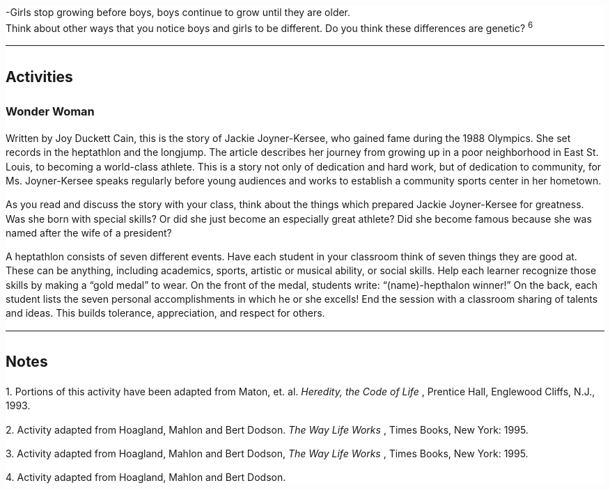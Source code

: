 <dt>
-Girls stop growing before boys, boys continue to grow until they are older.
</dt>
</dt>
</dt>
</dt>
</dl>
</blockquote>
Think about other ways that you notice boys and girls to be different. Do you think these differences are genetic?
<sup>
6
</sup>
<hr/>
<h2>
Activities
</h2>
<h3>
Wonder Woman
</h3>
Written by Joy Duckett Cain, this is the story of Jackie Joyner-Kersee, who gained fame during the 1988 Olympics. She set records in the heptathlon and the longjump. The article describes her journey from growing up in a poor neighborhood in East St. Louis, to becoming a world-class athlete. This is a story not only of dedication and hard work, but of dedication to community, for Ms. Joyner-Kersee speaks regularly before young audiences and works to establish a community sports center in her hometown.
<p>
As you read and discuss the story with your class, think about the things which prepared Jackie Joyner-Kersee for greatness. Was she born with special skills? Or did she just become an especially great athlete? Did she become famous because she was named after the wife of a president?
</p>
<p>
A heptathlon consists of seven different events. Have each student in your classroom think of seven things they are good at. These can be anything, including academics, sports, artistic or musical ability, or social skills. Help each learner recognize those skills by making a “gold medal” to wear. On the front of the medal, students write: “(name)-hepthalon winner!” On the back, each student lists the seven personal accomplishments in which he or she excells! End the session with a classroom sharing of talents and ideas. This builds tolerance, appreciation, and respect for others.
</p>
<hr/>
<h2>
Notes
</h2>
1. Portions of this activity have been adapted from Maton, et. al.
<i>
Heredity, the Code of Life
</i>
, Prentice Hall, Englewood Cliffs, N.J., 1993.
<p>
2. Activity adapted from Hoagland, Mahlon and Bert Dodson.
<i>
The Way Life Works
</i>
, Times Books, New York: 1995.
</p>
<p>
3. Activity adapted from Hoagland, Mahlon and Bert Dodson,
<i>
The Way Life Works
</i>
, Times Books, New York: 1995.
</p>
<p>
4. Activity adapted from Hoagland, Mahlon and Bert Dodson.